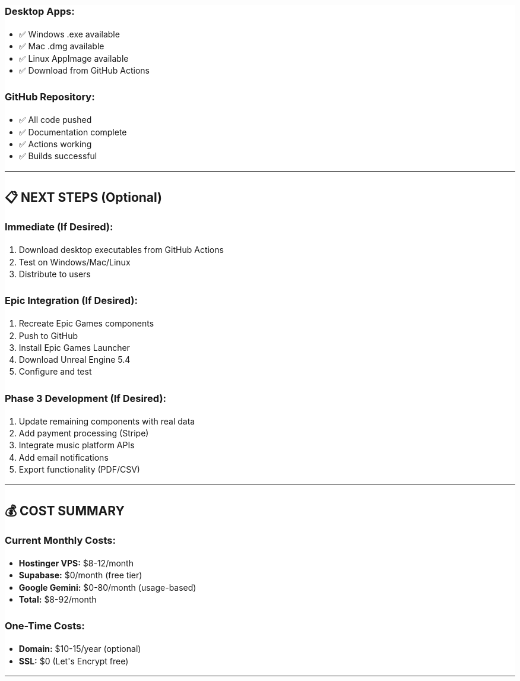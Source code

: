 ### Desktop Apps:
- ✅ Windows .exe available
- ✅ Mac .dmg available
- ✅ Linux AppImage available
- ✅ Download from GitHub Actions

### GitHub Repository:
- ✅ All code pushed
- ✅ Documentation complete
- ✅ Actions working
- ✅ Builds successful

---

## 📋 NEXT STEPS (Optional)

### Immediate (If Desired):
1. Download desktop executables from GitHub Actions
2. Test on Windows/Mac/Linux
3. Distribute to users

### Epic Integration (If Desired):
1. Recreate Epic Games components
2. Push to GitHub
3. Install Epic Games Launcher
4. Download Unreal Engine 5.4
5. Configure and test

### Phase 3 Development (If Desired):
1. Update remaining components with real data
2. Add payment processing (Stripe)
3. Integrate music platform APIs
4. Add email notifications
5. Export functionality (PDF/CSV)

---

## 💰 COST SUMMARY

### Current Monthly Costs:
- **Hostinger VPS:** $8-12/month
- **Supabase:** $0/month (free tier)
- **Google Gemini:** $0-80/month (usage-based)
- **Total:** $8-92/month

### One-Time Costs:
- **Domain:** $10-15/year (optional)
- **SSL:** $0 (Let's Encrypt free)

---